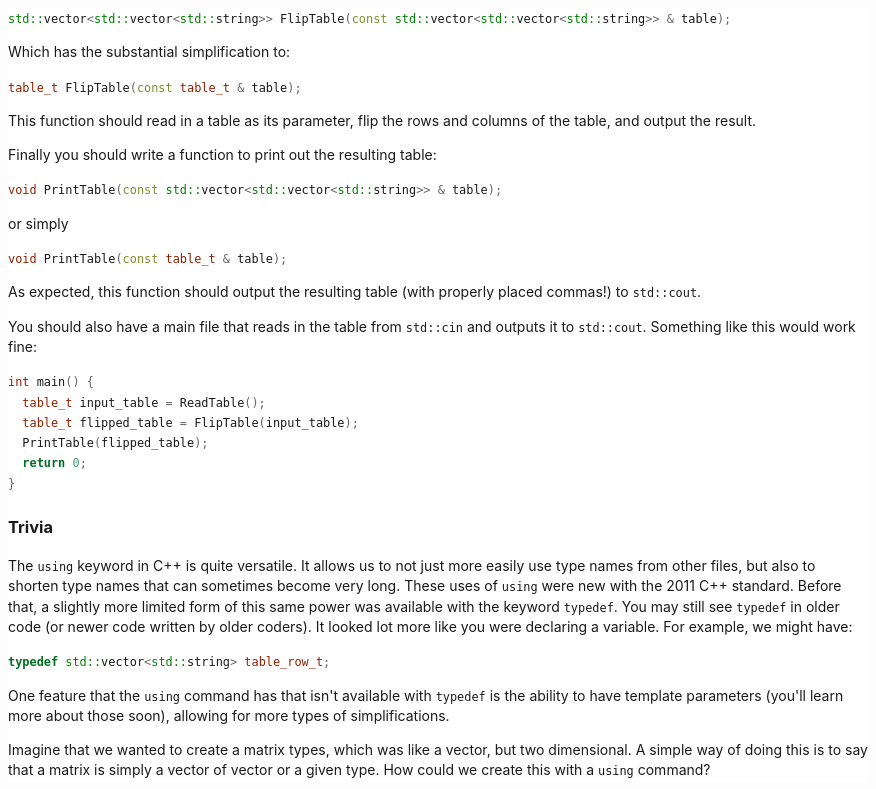 ```c++
std::vector<std::vector<std::string>> FlipTable(const std::vector<std::vector<std::string>> & table);
```

Which has the substantial simplification to:

```c++
table_t FlipTable(const table_t & table);
```

This function should read in a table as its parameter, flip the rows and columns of the table, and output the result.

Finally you should write a function to print out the resulting table:

```c++
void PrintTable(const std::vector<std::vector<std::string>> & table);
```

or simply

```c++
void PrintTable(const table_t & table);
```

As expected, this function should output the resulting table (with properly placed commas!) to `std::cout`.

You should also have a main file that reads in the table from `std::cin` and outputs it to `std::cout`.  Something like this would work fine:

```c++
int main() {
  table_t input_table = ReadTable();
  table_t flipped_table = FlipTable(input_table);
  PrintTable(flipped_table);
  return 0;
}
```

### Trivia

The `using` keyword in C++ is quite versatile.  It allows us to not just more easily use type names from other files, but also to shorten type names that can sometimes become very long.  These uses of `using` were new with the 2011 C++ standard.  Before that, a slightly more limited form of this same power was available with the keyword `typedef`.  You may still see `typedef` in older code (or newer code written by older coders).  It looked lot more like you were declaring a variable.  For example, we might have:

```c++
typedef std::vector<std::string> table_row_t;
```

One feature that the `using` command has that isn't available with `typedef` is the ability to have template parameters (you'll learn more about those soon), allowing for more types of simplifications.

Imagine that we wanted to create a matrix types, which was like a vector, but two dimensional.  A simple way of doing this is to say that a matrix is simply a vector of vector or a given type.  How could we create this with a `using` command?
